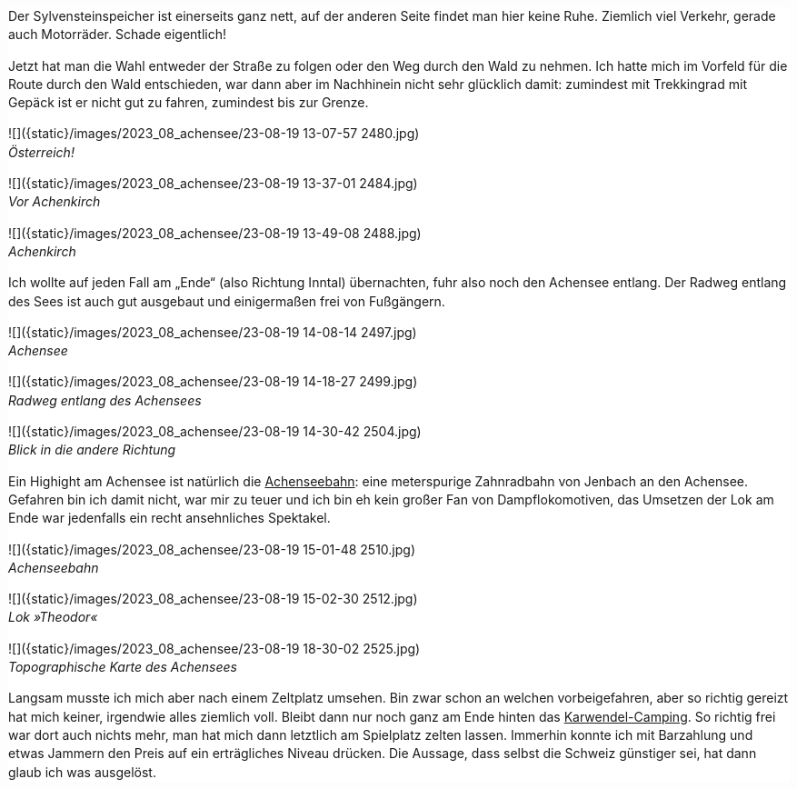 Der Sylvensteinspeicher ist einerseits ganz nett, auf der anderen Seite findet man hier keine Ruhe.
Ziemlich viel Verkehr, gerade auch Motorräder. Schade eigentlich!

Jetzt hat man die Wahl entweder der Straße zu folgen oder den Weg durch den Wald zu nehmen.
Ich hatte mich im Vorfeld für die Route durch den Wald entschieden, war dann aber im Nachhinein
nicht sehr glücklich damit: zumindest mit Trekkingrad mit Gepäck ist er nicht gut zu fahren,
zumindest bis zur Grenze.

![]({static}/images/2023_08_achensee/23-08-19 13-07-57 2480.jpg) <br />
_Österreich!_

![]({static}/images/2023_08_achensee/23-08-19 13-37-01 2484.jpg) <br />
_Vor Achenkirch_

![]({static}/images/2023_08_achensee/23-08-19 13-49-08 2488.jpg) <br />
_Achenkirch_

Ich wollte auf jeden Fall am „Ende“ (also Richtung Inntal) übernachten, fuhr also noch den Achensee
entlang. Der Radweg entlang des Sees ist auch gut ausgebaut und einigermaßen frei von Fußgängern.

![]({static}/images/2023_08_achensee/23-08-19 14-08-14 2497.jpg) <br />
_Achensee_

![]({static}/images/2023_08_achensee/23-08-19 14-18-27 2499.jpg) <br />
_Radweg entlang des Achensees_

![]({static}/images/2023_08_achensee/23-08-19 14-30-42 2504.jpg) <br />
_Blick in die andere Richtung_

Ein Highight am Achensee ist natürlich die
[Achenseebahn](https://de.wikipedia.org/wiki/Achenseebahn): eine meterspurige Zahnradbahn von
Jenbach an den Achensee. Gefahren bin ich damit nicht, war mir zu teuer und ich bin eh kein
großer Fan von Dampflokomotiven, das Umsetzen der Lok am Ende war jedenfalls ein recht ansehnliches
Spektakel.

![]({static}/images/2023_08_achensee/23-08-19 15-01-48 2510.jpg) <br />
_Achenseebahn_

![]({static}/images/2023_08_achensee/23-08-19 15-02-30 2512.jpg) <br />
_Lok »Theodor«_

![]({static}/images/2023_08_achensee/23-08-19 18-30-02 2525.jpg) <br />
_Topographische Karte des Achensees_

Langsam musste ich mich aber nach einem Zeltplatz umsehen. Bin zwar schon an welchen vorbeigefahren,
aber so richtig gereizt hat mich keiner, irgendwie alles ziemlich voll. Bleibt dann nur noch ganz am 
Ende hinten das [Karwendel-Camping](https://www.karwendel-camping.at/). So richtig frei war dort
auch nichts mehr, man hat mich dann letztlich am Spielplatz zelten lassen. Immerhin konnte ich
mit Barzahlung und etwas Jammern den Preis auf ein erträgliches Niveau drücken. Die Aussage, dass
selbst die Schweiz günstiger sei, hat dann glaub ich was ausgelöst.
